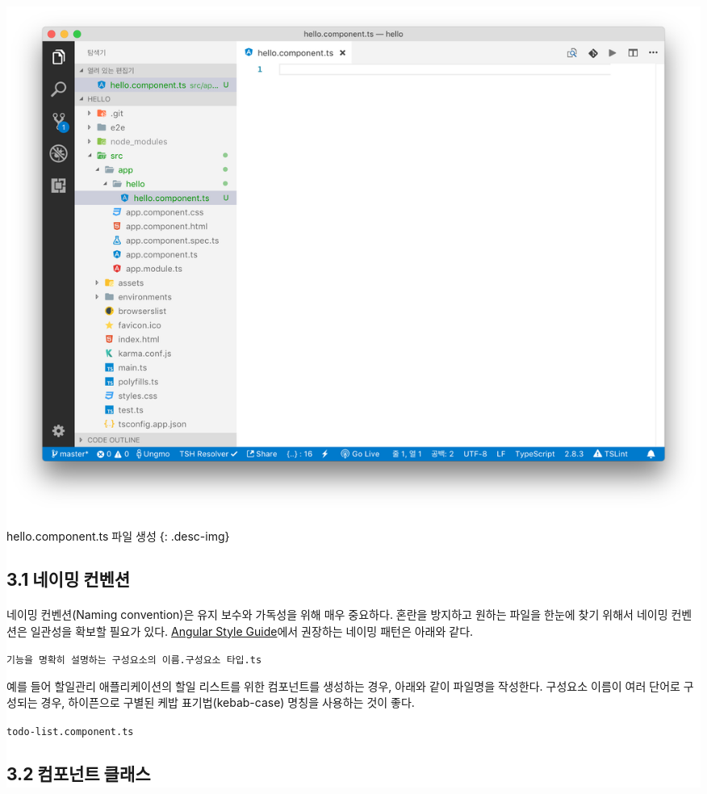 ![hello-component](/img/hello-component.png)

hello.component.ts 파일 생성
{: .desc-img}

## 3.1 네이밍 컨벤션

네이밍 컨벤션(Naming convention)은 유지 보수와 가독성을 위해 매우 중요하다. 혼란을 방지하고 원하는 파일을 한눈에 찾기 위해서 네이밍 컨벤션은 일관성을 확보할 필요가 있다. [Angular Style Guide](https://angular.io/styleguide)에서 권장하는 네이밍 패턴은 아래와 같다.

```
기능을 명확히 설명하는 구성요소의 이름.구성요소 타입.ts
```

예를 들어 할일관리 애플리케이션의 할일 리스트를 위한 컴포넌트를 생성하는 경우, 아래와 같이 파일명을 작성한다. 구성요소 이름이 여러 단어로 구성되는 경우, 하이픈으로 구별된 케밥 표기법(kebab-case) 명칭을 사용하는 것이 좋다.

```
todo-list.component.ts
```

## 3.2 컴포넌트 클래스
